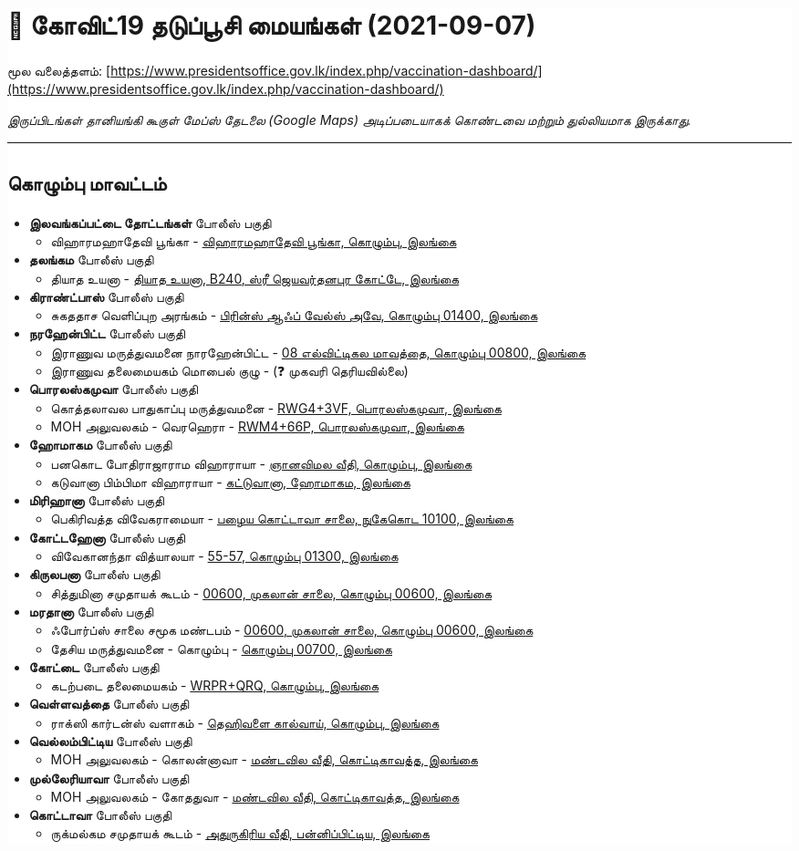 # 🦠 கோவிட்19 தடுப்பூசி மையங்கள் (2021-09-07)

மூல வலைத்தளம்: [https://www.presidentsoffice.gov.lk/index.php/vaccination-dashboard/](https://www.presidentsoffice.gov.lk/index.php/vaccination-dashboard/)

*இருப்பிடங்கள் தானியங்கி கூகுள் மேப்ஸ் தேடலை (Google Maps) அடிப்படையாகக் கொண்டவை மற்றும் துல்லியமாக இருக்காது.*

-----
## கொழும்பு மாவட்டம்
* **இலவங்கப்பட்டை தோட்டங்கள்** போலீஸ் பகுதி
  * விஹாரமஹாதேவி பூங்கா - [விஹாரமஹாதேவி பூங்கா, கொழும்பு, இலங்கை](https://www.google.lk/maps/place/6.913391N,79.86174E) 
* **தலங்கம** போலீஸ் பகுதி
  * தியாத உயனா - [தியாத உயனா, B240, ஸ்ரீ ஜெயவர்தனபுர கோட்டே, இலங்கை](https://www.google.lk/maps/place/6.904575N,79.909831E) 
* **கிராண்ட்பாஸ்** போலீஸ் பகுதி
  * சுகததாச வெளிப்புற அரங்கம் - [பிரின்ஸ் ஆஃப் வேல்ஸ் அவே, கொழும்பு 01400, இலங்கை](https://www.google.lk/maps/place/6.94806N,79.868842E) 
* **நரஹேன்பிட்ட** போலீஸ் பகுதி
  * இராணுவ மருத்துவமனை நாரஹேன்பிட்ட - [08 எல்விட்டிகல மாவத்தை, கொழும்பு 00800, இலங்கை](https://www.google.lk/maps/place/6.900252N,79.87618E) 
  * இராணுவ தலைமையகம் மொபைல் குழு - (❓ முகவரி தெரியவில்லை) 
* **பொரலஸ்கமுவா** போலீஸ் பகுதி
  * கொத்தலாவல பாதுகாப்பு மருத்துவமனை - [RWG4+3VF, பொரலஸ்கமுவா, இலங்கை](https://www.google.lk/maps/place/6.82518N,79.907167E) 
  * MOH அலுவலகம் - வெரஹெரா - [RWM4+66P, பொரலஸ்கமுவா, இலங்கை](https://www.google.lk/maps/place/6.833094N,79.905583E) 
* **ஹோமாகம** போலீஸ் பகுதி
  * பனகொட போதிராஜாராம விஹாராயா - [ஞானவிமல வீதி, கொழும்பு, இலங்கை](https://www.google.lk/maps/place/6.929161N,79.88265E) 
  * கடுவானா பிம்பிமா விஹாராயா - [கட்டுவானா, ஹோமாகம, இலங்கை](https://www.google.lk/maps/place/6.833932N,79.998989E) 
* **மிரிஹானா** போலீஸ் பகுதி
  * பெகிரிவத்த விவேகராமையா - [பழைய கொட்டாவா சாலை, நுகேகொட 10100, இலங்கை](https://www.google.lk/maps/place/6.870742N,79.90777E) 
* **கோட்டஹேனா** போலீஸ் பகுதி
  * விவேகானந்தா வித்யாலயா - [55-57, கொழும்பு 01300, இலங்கை](https://www.google.lk/maps/place/6.943047N,79.860046E) 
* **கிருலபனா** போலீஸ் பகுதி
  * சித்துமினா சமுதாயக் கூடம் - [00600, முகலான் சாலை, கொழும்பு 00600, இலங்கை](https://www.google.lk/maps/place/6.876704N,79.879161E) 
* **மரதானா** போலீஸ் பகுதி
  * ஃபோர்ப்ஸ் சாலை சமூக மண்டபம் - [00600, முகலான் சாலை, கொழும்பு 00600, இலங்கை](https://www.google.lk/maps/place/6.876704N,79.879161E) 
  * தேசிய மருத்துவமனை - கொழும்பு - [கொழும்பு 00700, இலங்கை](https://www.google.lk/maps/place/6.918743N,79.868992E) 
* **கோட்டை** போலீஸ் பகுதி
  * கடற்படை தலைமையகம் - [WRPR+QRQ, கொழும்பு, இலங்கை](https://www.google.lk/maps/place/6.936952N,79.842104E) 
* **வெள்ளவத்தை** போலீஸ் பகுதி
  * ராக்ஸி கார்டன்ஸ் வளாகம் - [தெஹிவளை கால்வாய், கொழும்பு, இலங்கை](https://www.google.lk/maps/place/6.863747N,79.862088E) 
* **வெல்லம்பிட்டிய** போலீஸ் பகுதி
  * MOH அலுவலகம் - கொலன்னாவா - [மண்டவில வீதி, கொட்டிகாவத்த, இலங்கை](https://www.google.lk/maps/place/6.922088N,79.916237E) 
* **முல்லேரியாவா** போலீஸ் பகுதி
  * MOH அலுவலகம் - கோததுவா - [மண்டவில வீதி, கொட்டிகாவத்த, இலங்கை](https://www.google.lk/maps/place/6.922088N,79.916237E) 
* **கொட்டாவா** போலீஸ் பகுதி
  * ருக்மல்கம சமுதாயக் கூடம் - [அதுருகிரிய வீதி, பன்னிப்பிட்டிய, இலங்கை](https://www.google.lk/maps/place/6.855958N,79.986274E) 